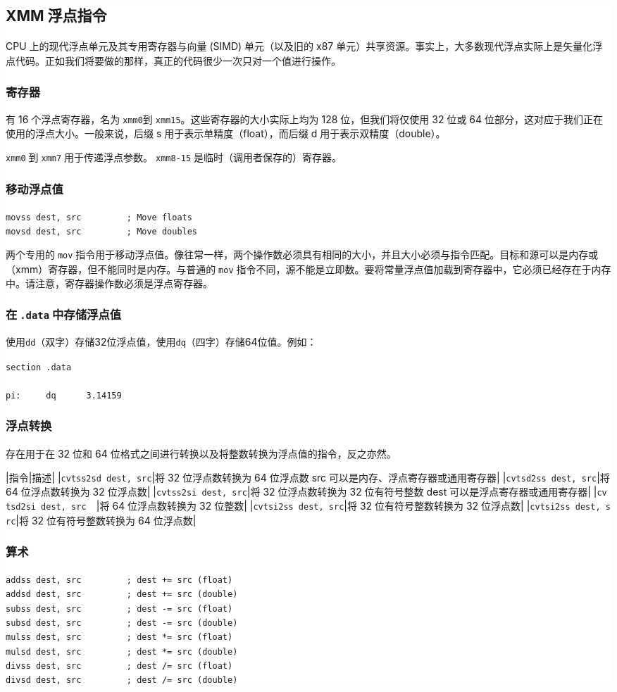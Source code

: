 ## XMM 浮点指令

CPU 上的现代浮点单元及其专用寄存器与向量 (SIMD) 单元（以及旧的 x87 单元）共享资源。事实上，大多数现代浮点实际上是矢量化浮点代码。正如我们将要做的那样，真正的代码很少一次只对一个值进行操作。

### 寄存器

有 16 个浮点寄存器，名为 ```xmm0```到 ```xmm15```。这些寄存器的大小实际上均为 128 位，但我们将仅使用 32 位或 64 位部分，这对应于我们正在使用的浮点大小。一般来说，后缀 s 用于表示单精度（float），而后缀 d 用于表示双精度（double）。

```xmm0``` 到 ```xmm7``` 用于传递浮点参数。 ```xmm8-15``` 是临时（调用者保存的）寄存器。

### 移动浮点值

```x86asm
movss dest, src         ; Move floats
movsd dest, src         ; Move doubles
```

两个专用的 ```mov``` 指令用于移动浮点值。像往常一样，两个操作数必须具有相同的大小，并且大小必须与指令匹配。目标和源可以是内存或（xmm）寄存器，但不能同时是内存。与普通的 ```mov``` 指令不同，源不能是立即数。要将常量浮点值加载到寄存器中，它必须已经存在于内存中。请注意，寄存器操作数必须是浮点寄存器。

### 在 ```.data``` 中存储浮点值

使用```dd```（双字）存储32位浮点值，使用```dq```（四字）存储64位值。例如：

```x86asm
section .data

pi:     dq      3.14159
```

### 浮点转换

存在用于在 32 位和 64 位格式之间进行转换以及将整数转换为浮点值的指令，反之亦然。

|指令|描述|
|```cvtss2sd dest, src```|将 32 位浮点数转换为 64 位浮点数 src 可以是内存、浮点寄存器或通用寄存器|
|```cvtsd2ss dest, src```|将 64 位浮点数转换为 32 位浮点数|
|```cvtss2si dest, src```|将 32 位浮点数转换为 32 位有符号整数 dest 可以是浮点寄存器或通用寄存器|
|```cvtsd2si dest, src	```|将 64 位浮点数转换为 32 位整数|
|```cvtsi2ss dest, src```|将 32 位有符号整数转换为 32 位浮点数|
|```cvtsi2ss dest, src```|将 32 位有符号整数转换为 64 位浮点数|


### 算术

```x86asm
addss dest, src         ; dest += src (float)
addsd dest, src         ; dest += src (double)
subss dest, src         ; dest -= src (float)
subsd dest, src         ; dest -= src (double)
mulss dest, src         ; dest *= src (float)
mulsd dest, src         ; dest *= src (double)
divss dest, src         ; dest /= src (float)
divsd dest, src         ; dest /= src (double)
```
